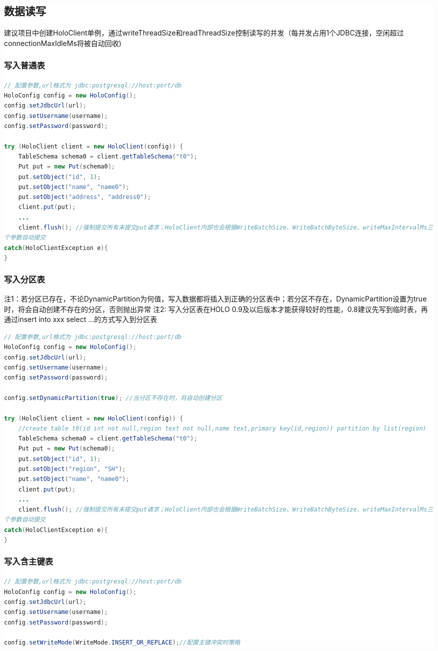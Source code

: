 ## 数据读写
建议项目中创建HoloClient单例，通过writeThreadSize和readThreadSize控制读写的并发（每并发占用1个JDBC连接，空闲超过connectionMaxIdleMs将被自动回收)
### 写入普通表
```java
// 配置参数,url格式为 jdbc:postgresql://host:port/db
HoloConfig config = new HoloConfig();
config.setJdbcUrl(url);
config.setUsername(username);
config.setPassword(password);

try (HoloClient client = new HoloClient(config)) {
    TableSchema schema0 = client.getTableSchema("t0");
    Put put = new Put(schema0);
    put.setObject("id", 1);
    put.setObject("name", "name0");
    put.setObject("address", "address0");
    client.put(put); 
    ...
    client.flush(); //强制提交所有未提交put请求；HoloClient内部也会根据WriteBatchSize、WriteBatchByteSize、writeMaxIntervalMs三个参数自动提交
catch(HoloClientException e){
}
```
### 写入分区表
注1：若分区已存在，不论DynamicPartition为何值，写入数据都将插入到正确的分区表中；若分区不存在，DynamicPartition设置为true时，将会自动创建不存在的分区，否则抛出异常
注2: 写入分区表在HOLO 0.9及以后版本才能获得较好的性能，0.8建议先写到临时表，再通过insert into xxx select ...的方式写入到分区表
```java
// 配置参数,url格式为 jdbc:postgresql://host:port/db
HoloConfig config = new HoloConfig();
config.setJdbcUrl(url);
config.setUsername(username);
config.setPassword(password);

config.setDynamicPartition(true); //当分区不存在时，将自动创建分区

try (HoloClient client = new HoloClient(config)) {
    //create table t0(id int not null,region text not null,name text,primary key(id,region)) partition by list(region)
    TableSchema schema0 = client.getTableSchema("t0");
    Put put = new Put(schema0);
    put.setObject("id", 1);
    put.setObject("region", "SH");
    put.setObject("name", "name0");
    client.put(put); 
    ...
    client.flush(); //强制提交所有未提交put请求；HoloClient内部也会根据WriteBatchSize、WriteBatchByteSize、writeMaxIntervalMs三个参数自动提交
catch(HoloClientException e){
}
```
### 写入含主键表
```java
// 配置参数,url格式为 jdbc:postgresql://host:port/db
HoloConfig config = new HoloConfig();
config.setJdbcUrl(url);
config.setUsername(username);
config.setPassword(password);

config.setWriteMode(WriteMode.INSERT_OR_REPLACE);//配置主键冲突时策略
```
